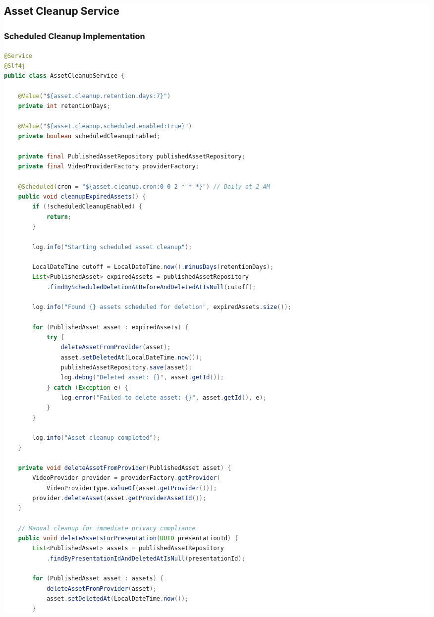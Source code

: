 ```java
```

## Asset Cleanup Service

### Scheduled Cleanup Implementation
```java
@Service
@Slf4j
public class AssetCleanupService {
    
    @Value("${asset.cleanup.retention.days:7}")
    private int retentionDays;
    
    @Value("${asset.cleanup.scheduled.enabled:true}")
    private boolean scheduledCleanupEnabled;
    
    private final PublishedAssetRepository publishedAssetRepository;
    private final VideoProviderFactory providerFactory;
    
    @Scheduled(cron = "${asset.cleanup.cron:0 0 2 * * *}") // Daily at 2 AM
    public void cleanupExpiredAssets() {
        if (!scheduledCleanupEnabled) {
            return;
        }
        
        log.info("Starting scheduled asset cleanup");
        
        LocalDateTime cutoff = LocalDateTime.now().minusDays(retentionDays);
        List<PublishedAsset> expiredAssets = publishedAssetRepository
            .findByScheduledDeletionAtBeforeAndDeletedAtIsNull(cutoff);
        
        log.info("Found {} assets scheduled for deletion", expiredAssets.size());
        
        for (PublishedAsset asset : expiredAssets) {
            try {
                deleteAssetFromProvider(asset);
                asset.setDeletedAt(LocalDateTime.now());
                publishedAssetRepository.save(asset);
                log.debug("Deleted asset: {}", asset.getId());
            } catch (Exception e) {
                log.error("Failed to delete asset: {}", asset.getId(), e);
            }
        }
        
        log.info("Asset cleanup completed");
    }
    
    private void deleteAssetFromProvider(PublishedAsset asset) {
        VideoProvider provider = providerFactory.getProvider(
            VideoProviderType.valueOf(asset.getProvider()));
        provider.deleteAsset(asset.getProviderAssetId());
    }
    
    // Manual cleanup for immediate privacy compliance
    public void deleteAssetsForPresentation(UUID presentationId) {
        List<PublishedAsset> assets = publishedAssetRepository
            .findByPresentationIdAndDeletedAtIsNull(presentationId);
        
        for (PublishedAsset asset : assets) {
            deleteAssetFromProvider(asset);
            asset.setDeletedAt(LocalDateTime.now());
        }
```